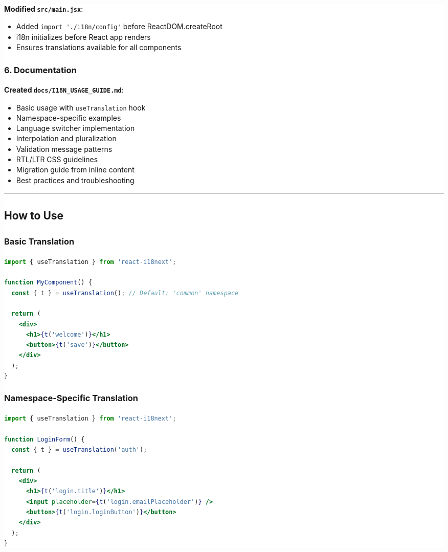**Modified `src/main.jsx`**:
- Added `import './i18n/config'` before ReactDOM.createRoot
- i18n initializes before React app renders
- Ensures translations available for all components

### 6. Documentation

**Created `docs/I18N_USAGE_GUIDE.md`**:
- Basic usage with `useTranslation` hook
- Namespace-specific examples
- Language switcher implementation
- Interpolation and pluralization
- Validation message patterns
- RTL/LTR CSS guidelines
- Migration guide from inline content
- Best practices and troubleshooting

---

## How to Use

### Basic Translation
```jsx
import { useTranslation } from 'react-i18next';

function MyComponent() {
  const { t } = useTranslation(); // Default: 'common' namespace
  
  return (
    <div>
      <h1>{t('welcome')}</h1>
      <button>{t('save')}</button>
    </div>
  );
}
```

### Namespace-Specific Translation
```jsx
import { useTranslation } from 'react-i18next';

function LoginForm() {
  const { t } = useTranslation('auth');
  
  return (
    <div>
      <h1>{t('login.title')}</h1>
      <input placeholder={t('login.emailPlaceholder')} />
      <button>{t('login.loginButton')}</button>
    </div>
  );
}
```
